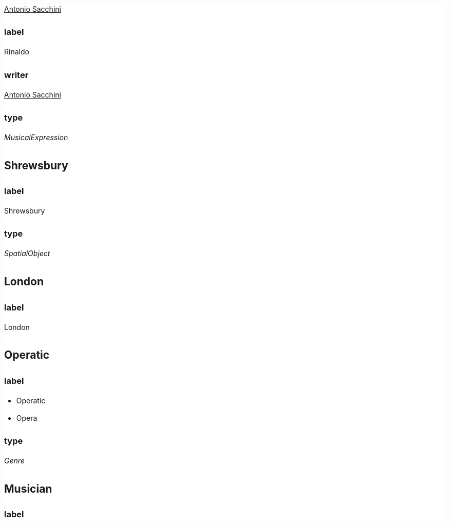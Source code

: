 
[Antonio Sacchini](#Antonio-Sacchini)

### label


Rinaldo

### writer


[Antonio Sacchini](#Antonio-Sacchini)

### type


*MusicalExpression*

## Shrewsbury

### label


Shrewsbury

### type


*SpatialObject*

## London

### label


London

## Operatic

### label

 - Operatic

 - Opera

### type


*Genre*

## Musician

### label
